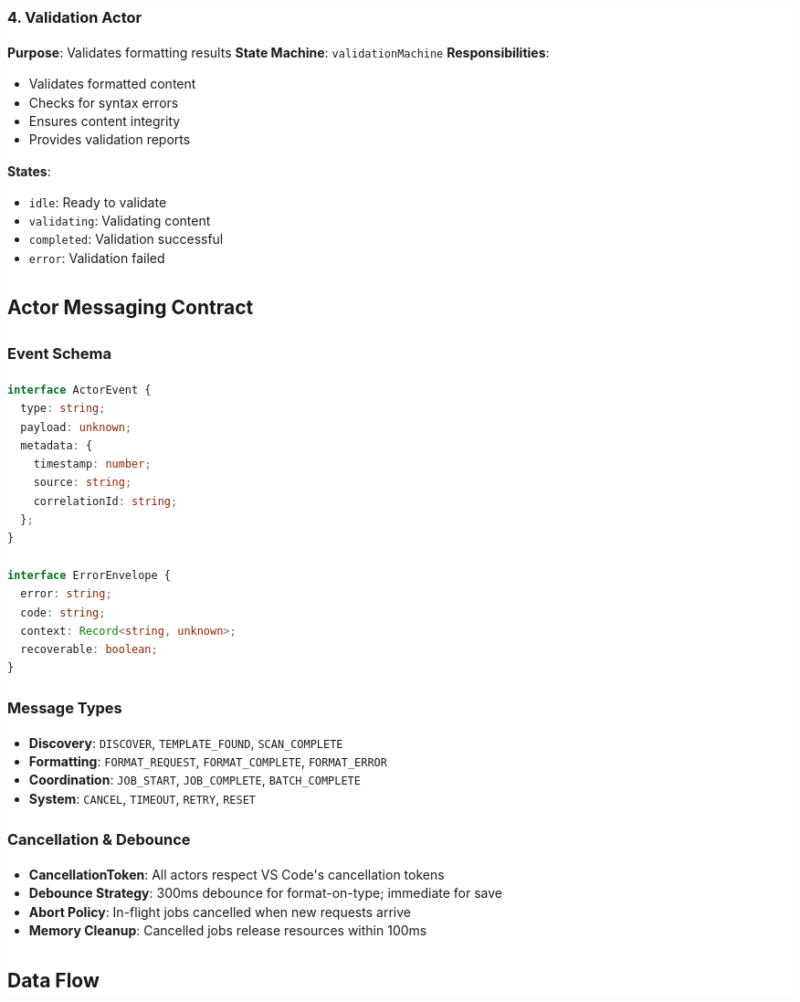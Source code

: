 ### 4. Validation Actor
**Purpose**: Validates formatting results
**State Machine**: `validationMachine`
**Responsibilities**:
- Validates formatted content
- Checks for syntax errors
- Ensures content integrity
- Provides validation reports

**States**:
- `idle`: Ready to validate
- `validating`: Validating content
- `completed`: Validation successful
- `error`: Validation failed

## Actor Messaging Contract

### Event Schema
```typescript
interface ActorEvent {
  type: string;
  payload: unknown;
  metadata: {
    timestamp: number;
    source: string;
    correlationId: string;
  };
}

interface ErrorEnvelope {
  error: string;
  code: string;
  context: Record<string, unknown>;
  recoverable: boolean;
}
```

### Message Types
- **Discovery**: `DISCOVER`, `TEMPLATE_FOUND`, `SCAN_COMPLETE`
- **Formatting**: `FORMAT_REQUEST`, `FORMAT_COMPLETE`, `FORMAT_ERROR`
- **Coordination**: `JOB_START`, `JOB_COMPLETE`, `BATCH_COMPLETE`
- **System**: `CANCEL`, `TIMEOUT`, `RETRY`, `RESET`

### Cancellation & Debounce
- **CancellationToken**: All actors respect VS Code's cancellation tokens
- **Debounce Strategy**: 300ms debounce for format-on-type; immediate for save
- **Abort Policy**: In-flight jobs cancelled when new requests arrive
- **Memory Cleanup**: Cancelled jobs release resources within 100ms

## Data Flow
